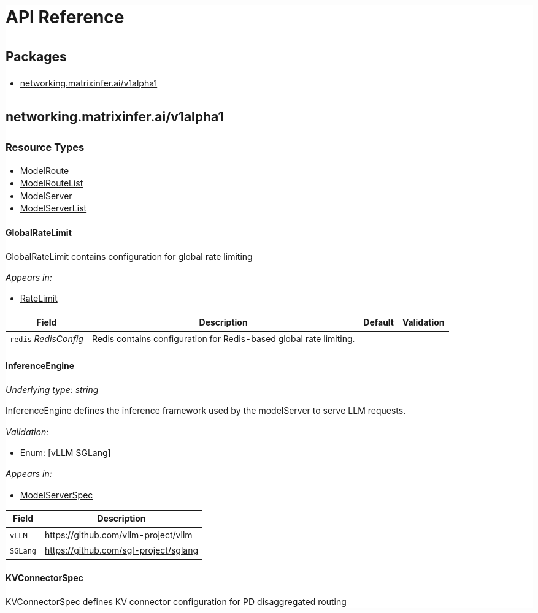 # API Reference

## Packages
- [networking.matrixinfer.ai/v1alpha1](#networkingmatrixinferaiv1alpha1)


## networking.matrixinfer.ai/v1alpha1


### Resource Types
- [ModelRoute](#modelroute)
- [ModelRouteList](#modelroutelist)
- [ModelServer](#modelserver)
- [ModelServerList](#modelserverlist)



#### GlobalRateLimit



GlobalRateLimit contains configuration for global rate limiting



_Appears in:_
- [RateLimit](#ratelimit)

| Field | Description | Default | Validation |
| --- | --- | --- | --- |
| `redis` _[RedisConfig](#redisconfig)_ | Redis contains configuration for Redis-based global rate limiting. |  |  |


#### InferenceEngine

_Underlying type:_ _string_

InferenceEngine defines the inference framework used by the modelServer to serve LLM requests.

_Validation:_
- Enum: [vLLM SGLang]

_Appears in:_
- [ModelServerSpec](#modelserverspec)

| Field | Description |
| --- | --- |
| `vLLM` | https://github.com/vllm-project/vllm<br /> |
| `SGLang` | https://github.com/sgl-project/sglang<br /> |


#### KVConnectorSpec



KVConnectorSpec defines KV connector configuration for PD disaggregated routing
